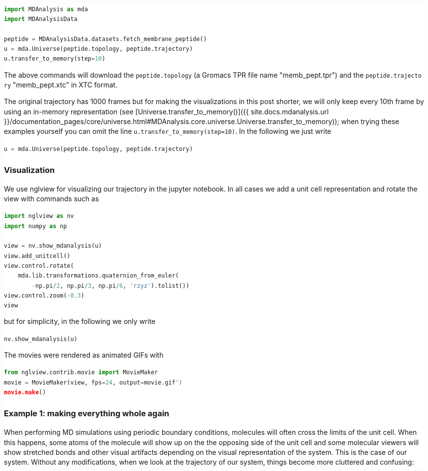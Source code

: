 ```python
import MDAnalysis as mda
import MDAnalysisData

peptide = MDAnalysisData.datasets.fetch_membrane_peptide()
u = mda.Universe(peptide.topology, peptide.trajectory)
u.transfer_to_memory(step=10)
```

The above commands will download the `peptide.topology` (a Gromacs TPR file name
"memb_pept.tpr") and the `peptide.trajectory` "memb_pept.xtc" in XTC format.

The original trajectory has 1000 frames but for making the visualizations in this post
shorter, we will only keep every 10th frame by using an in-memory representation (see
[Universe.transfer_to_memory()]({{ site.docs.mdanalysis.url
}}/documentation_pages/core/universe.html#MDAnalysis.core.universe.Universe.transfer_to_memory));
when trying these examples yourself you can omit the line
`u.transfer_to_memory(step=10)`. In the following we just write
```python
u = mda.Universe(peptide.topology, peptide.trajectory)
```

### Visualization
We use nglview for visualizing our trajectory in the jupyter notebook. In all cases we add
a unit cell representation and rotate the view with commands such as 
```python
import nglview as nv
import numpy as np

view = nv.show_mdanalysis(u)
view.add_unitcell()
view.control.rotate(
    mda.lib.transformations.quaternion_from_euler(
        -np.pi/2, np.pi/3, np.pi/6, 'rzyz').tolist())
view.control.zoom(-0.3)
view
```
but for simplicity, in the following we only write
```
nv.show_mdanalysis(u)
```

The movies were rendered as animated GIFs with 
```python
from nglview.contrib.movie import MovieMaker
movie = MovieMaker(view, fps=24, output=movie.gif')
movie.make()
```

### Example 1: making everything whole again
When performing MD simulations using periodic boundary conditions, molecules will often
cross the limits of the unit cell. When this happens, some atoms of the molecule will
show up on the the opposing side of the unit cell and some molecular viewers will show
stretched bonds and other visual artifacts depending on the visual representation of the
system. 
This is the case of our system. Without any modifications, when we look at the trajectory
of our system, things become more cluttered and confusing:
